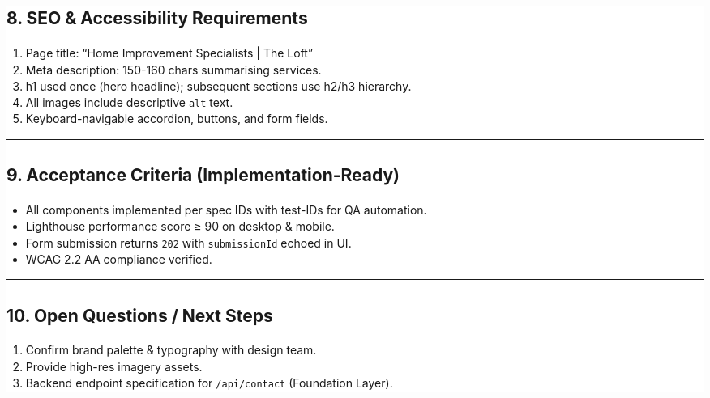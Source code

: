 ## 8. SEO & Accessibility Requirements
1. Page title: “Home Improvement Specialists | The Loft”
2. Meta description: 150-160 chars summarising services.
3. h1 used once (hero headline); subsequent sections use h2/h3 hierarchy.
4. All images include descriptive `alt` text.
5. Keyboard-navigable accordion, buttons, and form fields.

---

## 9. Acceptance Criteria (Implementation-Ready)
- All components implemented per spec IDs with test-IDs for QA automation.
- Lighthouse performance score ≥ 90 on desktop & mobile.
- Form submission returns `202` with `submissionId` echoed in UI.
- WCAG 2.2 AA compliance verified.

---

## 10. Open Questions / Next Steps
1. Confirm brand palette & typography with design team.  
2. Provide high-res imagery assets.  
3. Backend endpoint specification for `/api/contact` (Foundation Layer).  
